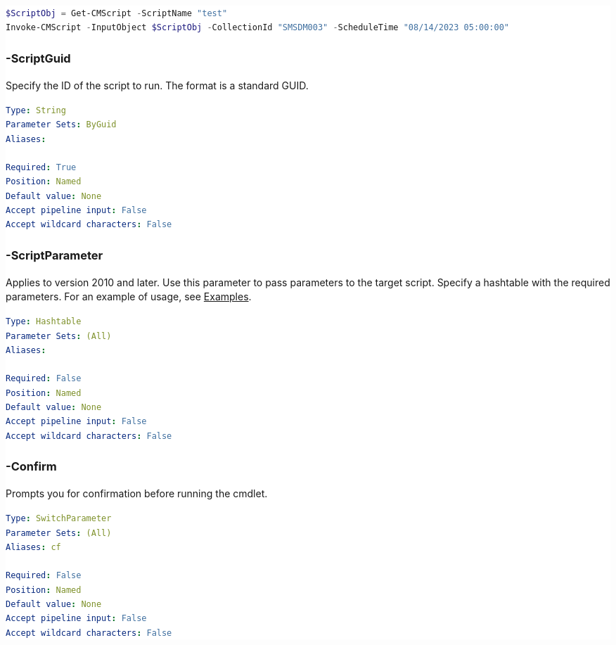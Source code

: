 ```powershell
$ScriptObj = Get-CMScript -ScriptName "test"
Invoke-CMScript -InputObject $ScriptObj -CollectionId "SMSDM003" -ScheduleTime "08/14/2023 05:00:00"
```

### -ScriptGuid

Specify the ID of the script to run. The format is a standard GUID.

```yaml
Type: String
Parameter Sets: ByGuid
Aliases:

Required: True
Position: Named
Default value: None
Accept pipeline input: False
Accept wildcard characters: False
```

### -ScriptParameter

Applies to version 2010 and later. Use this parameter to pass parameters to the target script. Specify a hashtable with the required parameters. For an example of usage, see [Examples](#examples).

```yaml
Type: Hashtable
Parameter Sets: (All)
Aliases:

Required: False
Position: Named
Default value: None
Accept pipeline input: False
Accept wildcard characters: False
```

### -Confirm

Prompts you for confirmation before running the cmdlet.

```yaml
Type: SwitchParameter
Parameter Sets: (All)
Aliases: cf

Required: False
Position: Named
Default value: None
Accept pipeline input: False
Accept wildcard characters: False
```
